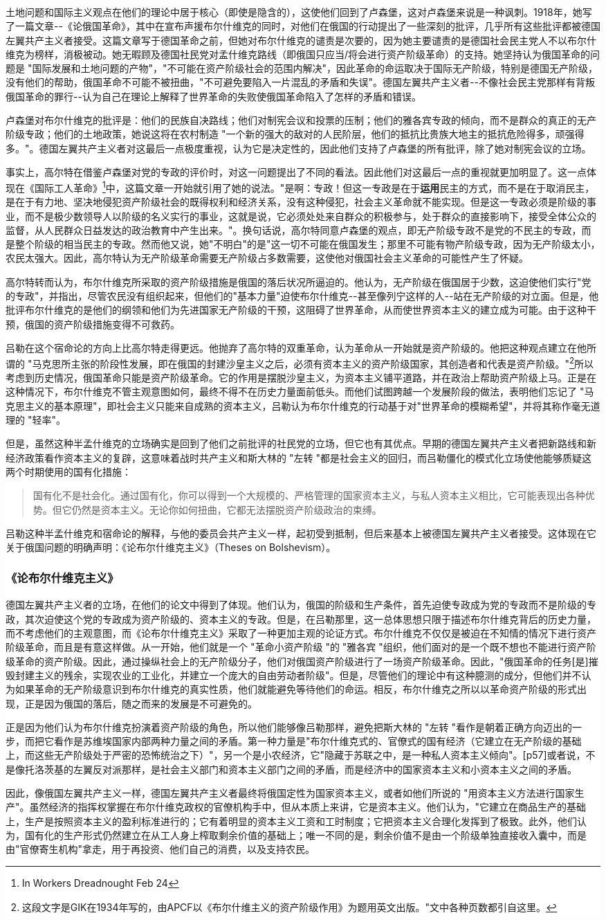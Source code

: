 土地问题和国际主义观点在他们的理论中居于核心（即使是隐含的），这使他们回到了卢森堡，这对卢森堡来说是一种讽刺。1918年，她写了一篇文章\--《论俄国革命》，其中在宣布声援布尔什维克的同时，对他们在俄国的行动提出了一些深刻的批评，几乎所有这些批评都被德国左翼共产主义者接受。这篇文章写于德国革命之前，但她对布尔什维克的谴责是次要的，因为她主要谴责的是德国社会民主党人不以布尔什维克为榜样，消极被动。她无暇顾及德国社民党对孟什维克路线（即俄国只应当/将会进行资产阶级革命）的支持。她坚持认为俄国革命的问题是
"国际发展和土地问题的产物"，"不可能在资产阶级社会的范围内解决"，因此革命的命运取决于国际无产阶级，特别是德国无产阶级，没有他们的帮助，俄国革命不可能不被扭曲，"不可避免要陷入一片混乱的矛盾和失误"。德国左翼共产主义者\--不像社会民主党那样有背叛俄国革命的罪行\--认为自己在理论上解释了世界革命的失败使俄国革命陷入了怎样的矛盾和错误。

卢森堡对布尔什维克的批评是：他们的民族自决路线；他们对制宪会议和投票的压制；他们的雅各宾专政的倾向，而不是群众的真正的无产阶级专政；他们的土地政策，她说这将在农村制造
\"一个新的强大的敌对的人民阶层，他们的抵抗比贵族大地主的抵抗危险得多，顽强得多。\"。德国左翼共产主义者对这最后一点极度重视，认为它是决定性的，因此他们支持了卢森堡的所有批评，除了她对制宪会议的立场。

事实上，高尔特在借鉴卢森堡对党的专政的评价时，对这一问题提出了不同的看法。因此他们对这最后一点的重视就更加明显了。这一点体现在《国际工人革命》[^24]中，这篇文章一开始就引用了她的说法。\"是啊：专政！但这一专政是在于**运用**民主的方式，而不是在于取消民主，是在于有力地、坚决地侵犯资产阶级社会的既得权利和经济关系，没有这种侵犯，社会主义革命就不能实现。但是这一专政必须是阶级的事业，而不是极少数领导人以阶级的名义实行的事业，这就是说，它必须处处来自群众的积极参与，处于群众的直接影响下，接受全体公众的监督，从人民群众日益发达的政治教育中产生出来。\"。换句话说，高尔特同意卢森堡的观点，即无产阶级专政不是党的不民主的专政，而是整个阶级的相当民主的专政。然而他又说，她"不明白"的是"这一切不可能在俄国发生；那里不可能有物产阶级专政，因为无产阶级太小，农民太强大。因此，高尔特认为无产阶级革命需要无产阶级占多数需要，这使他对俄国社会主义革命的可能性产生了怀疑。

高尔特转而认为，布尔什维克所采取的资产阶级措施是俄国的落后状况所逼迫的。他认为，无产阶级在俄国居于少数，这迫使他们实行"党的专政"，并指出，尽管农民没有组织起来，但他们的"基本力量"迫使布尔什维克\--甚至像列宁这样的人\--站在无产阶级的对立面。但是，他批评布尔什维克的是他们的纲领和他们为先进国家无产阶级的干预，这阻碍了世界革命，从而使世界资本主义的建立成为可能。由于这种干预，俄国的资产阶级措施变得不可救药。

吕勒在这个宿命论的方向上比高尔特走得更远。他抛弃了高尔特的双重革命，认为革命从一开始就是资产阶级的。他把这种观点建立在他所谓的
\"马克思所主张的阶段性发展，即在俄国的封建沙皇主义之后，必须有资本主义的资产阶级国家，其创造者和代表是资产阶级。\"[^25]所以考虑到历史情况，俄国革命只能是资产阶级革命。它的作用是摆脱沙皇主义，为资本主义铺平道路，并在政治上帮助资产阶级上马。正是在这种情况下，布尔什维克不管主观意图如何，最终不得不在历史力量面前低头。而他们试图跨越一个发展阶段的做法，表明他们忘记了
\"马克思主义的基本原理\"，即社会主义只能来自成熟的资本主义，吕勒认为布尔什维克的行动基于对\"世界革命的模糊希望\"，并将其称作毫无道理的
\"轻率\"。

但是，虽然这种半孟什维克的立场确实是回到了他们之前批评的社民党的立场，但它也有其优点。早期的德国左翼共产主义者把新路线和新经济政策看作资本主义的复辟，这意味着战时共产主义和斯大林的
\"左转
\"都是社会主义的回归，而吕勒僵化的模式化立场使他能够质疑这两个时期使用的国有化措施：

> 国有化不是社会化。通过国有化，你可以得到一个大规模的、严格管理的国家资本主义，与私人资本主义相比，它可能表现出各种优势。但它仍然是资本主义。无论你如何扭曲，它都无法摆脱资产阶级政治的束缚。

吕勒这种半孟什维克和宿命论的解释，与他的委员会共产主义一样，起初受到抵制，但后来基本上被德国左翼共产主义者接受。这体现在它关于俄国问题的明确声明：《论布尔什维克主义》（Theses
on Bolshevism）。

### 《论布尔什维克主义》

德国左翼共产主义者的立场，在他们的论文中得到了体现。他们认为，俄国的阶级和生产条件，首先迫使专政成为党的专政而不是阶级的专政，其次迫使这个党的专政成为资产阶级的、资本主义的专政。但是，在吕勒那里，这一总体思想只限于描述布尔什维克背后的历史力量，而不考虑他们的主观意图，而《论布尔什维克主义》采取了一种更加主观的论证方式。布尔什维克不仅仅是被迫在不知情的情况下进行资产阶级革命，而且是有意这样做。从一开始，他们就是一个
\"革命小资产阶级 \"的 \"雅各宾
\"组织，他们面对的是一个既不想也不能进行资产阶级革命的资产阶级。因此，通过操纵社会上的无产阶级分子，他们对俄国资产阶级进行了一场资产阶级革命。因此，\"俄国革命的任务\[是\]摧毁封建主义的残余，实现农业的工业化，并建立一个庞大的自由劳动者阶级\"。但是，尽管他们的理论中有这种臆测的成分，但他们并不认为如果革命的无产阶级意识到布尔什维克的真实性质，他们就能避免等待他们的命运。相反，布尔什维克之所以以革命资产阶级的形式出现，正是因为俄国的落后，随之而来的发展是不可避免的。

正是因为他们认为布尔什维克扮演着资产阶级的角色，所以他们能够像吕勒那样，避免把斯大林的
\"左转
\"看作是朝着正确方向迈出的一步，而把它看作是苏维埃国家内部两种力量之间的矛盾。第一种力量是"布尔什维克式的、官僚式的国有经济（它建立在无产阶级的基础上，而这些无产阶级处于严密的恐怖统治之下）"，另一个是小农经济，它"隐藏于苏联之中，是一种私人资本主义倾向"。\[p57\]或者说，不是像托洛茨基的左翼反对派那样，是社会主义部门和资本主义部门之间的矛盾，而是经济中的国家资本主义和小资本主义之间的矛盾。

因此，像俄国左翼共产主义一样，德国左翼共产主义者最终将俄国定性为国家资本主义，或者如他们所说的
\"用资本主义方法进行国家生产\"。虽然经济的指挥权掌握在布尔什维克政权的官僚机构手中，但从本质上来讲，它是资本主义。他们认为，\"它建立在商品生产的基础上，生产是按照资本主义的盈利标准进行的；它有着明显的资本主义工资和工时制度；它把资本主义合理化发挥到了极致。此外，他们认为，国有化的生产形式仍然建立在从工人身上榨取剩余价值的基础上；唯一不同的是，剩余价值不是由一个阶级单独直接收入囊中，而是由"官僚寄生机构"拿走，用于再投资、他们自己的消费，以及支持农民。


[^1]: 德国和荷兰的左翼共产主义者在理论上和实践上是相互联系的。德国共产主义工人党最著名的两位理论家---潘涅库克和高尔特\--是荷兰人。流亡的德国左翼活动家经常在荷兰避难。在下文中，我们一般会用"德国左翼共产主义者"这个词来指代他们。
[^2]: 《托洛茨基的堕落工人国家理论》，《托洛茨基主义内部的国家资本主义理论》，载于Aufheben
[^3]: 令人惊讶的是，也许对左翼共产主义最有兴趣的不是德国或意大利，而是法国。特别是在1968年之后，那里出现了一个现代的
[^4]: 在英国，人们了解左翼共产主义的一个主要途径是通过70年代初出现的、称自己为左翼共产主义的团体（主要方式是出版物和活动）。这些团体表面上看起来像是一个党，与一些较小的托洛茨基主义派别没有什么区别。在其他大多数国家里，左翼共产主义团体也是以类似的方式存在着。
[^5]: 在一些国家发展起来的左翼共产主义的历史和立场已经被有效地摧毁了，例如保加利亚的左翼共产主义。英国左翼共产主义的代表是西尔维娅-潘克赫斯特（Sylvia
[^6]: 在列宁主义的神话中，头脑清醒的列宁在组织问题上与俄国社会民主党分裂，并通过这种方式创造了一条革命的马克思主义路线，预见到并能避免像孟什维克和欧洲社会民主党人那样背叛革命。然而，正如德波和达维（Dauve）所指出的那样，虽然列宁指责他的主人（考茨基）背叛了共产主义，但是列宁始终是一个忠诚的考茨基主义者。
[^7]: 列宁在这方面的明确路线使布尔什维克与欧洲左翼共产主义者联合在一起，形成了齐美尔瓦尔德左翼。但由于列宁拒绝与那些拒绝右派的人合作，这一联盟破裂了。
[^8]: 布哈林在20年代的右翼立场而更为人所知。然而，直到21年，他一直是党内左翼的领导人物，在许多方面更接近欧洲左翼共产主义者，而不是列宁的观点。
[^9]: 列宁特别蔑视皮达可夫描绘的革命。\""我们设想这个过程〈即社会变革〉将是所有〈！！〉国家的无产者的统一行动，他们将打破资产阶级〈！！〉国家的疆界，拆掉界碑〈这同"打破国界"无关吗？〉，炸毁〈！！〉民族共同体并建立阶级共同体。"（括号里是列宁的"评论"）。对此，列宁回答说："社会变革不可能是所有国家的无产者的统一行动，理由很简单：地球上的大多数国家和大多数居民，直到今天甚至还没有达到或者刚刚开始达到资本主义的发展阶段。......只有西欧和北美各先进国家才已成熟到可以实现社会主义的地步。......社会革命的发生只能是指一个时代，其间既有各先进国家无产阶级同资产阶级的国内战争，又有不发达的、落后的和被压迫的民族所掀起的一系列民主的、革命的运动，其中包括民族解放运动。(列宁《论面目全非的马克思主义和"帝国主义经济主义"》，《列宁全集》第28卷。)
[^10]: 左翼共产主义者的立场之所以从进行革命战争变为防御性革命游击战争，实际上是因为已经部分接受了列宁的论点，当时列宁指出，在大规模的战争之后，士兵疲惫不已，农民纷纷逃离前线，在这种情况下，走革命化道路是相当不现实的立场。
[^11]: Speech 28/7/18: CW vol.28, p29.
[^12]: 6000万人口，一半的工业公司，四分之三的钢铁厂和几乎所有的煤矿都在这个地区。
[^13]: Theses on the Current Situation (1918), Critique, Glasgow,1977.
[^14]: 'On the Building of Socialism' Kommunist no2,April 1918,in
[^15]: 托洛茨基对劳动军事化的支持就是一个典型的例子。见《恐怖主义与共产主义》。
[^16]: 转引自德波，《景观社会》，第103点。
[^17]: 《论粮食税（新政策的意义及其条件）》，《列宁全集》第41卷。列宁在这篇文章里分析了1921年小生产者资本主义与国家资本主义的关系。这篇文章将是波尔迪加理解苏联的关键。
[^18]: 事实上，在内战的一些最糟糕的时期，布尔什维克给了其他社会主义者和无政府主义者更多的自由。与马赫诺游击队的关系变化就是一个例子。见西利加《俄国之谜》中的第251页。
[^19]: Appeal of the workers truth Group in Daniels Documentary History
[^20]: 卢森堡在提到德国社会民主党时说，\"旧秩序的部队不是以统治阶级的名义进行干预，而是打着"社会民主党"的旗号进行干预。工人团体对社会民主党的这种批判显然是必要的，它延伸到了布尔什维克原来所代表的更激进的社会民主党。
[^21]: 他们雄辩地指出："为什么季诺维也夫给谢德曼和诺斯克\[对打败德国革命负有责任的社会民主党人\]一个部长席位，而不是一个绞刑架？"
[^22]: 在1890年至1899年间，有45万人参与了罢工和闭厂；在1900年至1904年间，有47.5万人。而仅在1905年，就有50万人次。
[^23]: In 8/10/21
[^24]: In Workers Dreadnought Feb 24
[^25]: 这段文字是GIK在1934年写的，由APCF以《布尔什维主义的资产阶级作用》为题用英文出版。\"文中各种页数都引自这里。
[^26]: Fundamental principles of Communist Production and Distribution
[^27]: Pannekoek's Workers Councils
[^28]: See Anti-Bolshevik Communism and Marxism: Last Refuge of the
[^29]: 当意共最终被迫与意大利社会党融合时，被法西斯主义打击得士气低落的意大利社会党仅有2000名成员，这证实了意大利左翼共产主义的论点，即它是一个已经枯竭的传统。
[^30]: 波尔迪加要么被监禁，要么被法西斯警察监视，因此在这个时候退出了政治。意大利左翼共产主义的旗帜由流亡在比利时和法国的部分人撑起。
[^31]: Quoted in Camatte's Community and Communism in Russia,p 9--10
[^32]: 参见 Fundamentals of Communist Production and Distribution (Apple
[^33]: See Dauve 'Leninism and the Ultra Left' (Eclipse and Re-Emergence